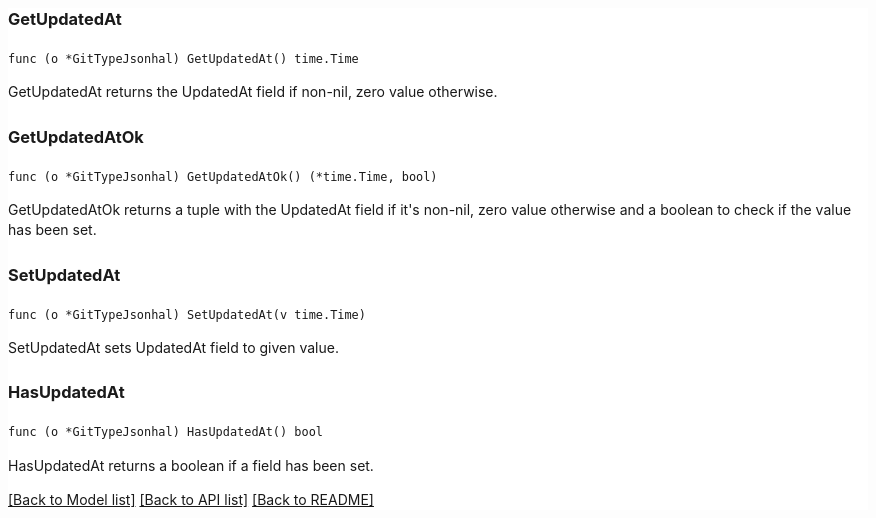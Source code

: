 ### GetUpdatedAt

`func (o *GitTypeJsonhal) GetUpdatedAt() time.Time`

GetUpdatedAt returns the UpdatedAt field if non-nil, zero value otherwise.

### GetUpdatedAtOk

`func (o *GitTypeJsonhal) GetUpdatedAtOk() (*time.Time, bool)`

GetUpdatedAtOk returns a tuple with the UpdatedAt field if it's non-nil, zero value otherwise
and a boolean to check if the value has been set.

### SetUpdatedAt

`func (o *GitTypeJsonhal) SetUpdatedAt(v time.Time)`

SetUpdatedAt sets UpdatedAt field to given value.

### HasUpdatedAt

`func (o *GitTypeJsonhal) HasUpdatedAt() bool`

HasUpdatedAt returns a boolean if a field has been set.


[[Back to Model list]](../README.md#documentation-for-models) [[Back to API list]](../README.md#documentation-for-api-endpoints) [[Back to README]](../README.md)


